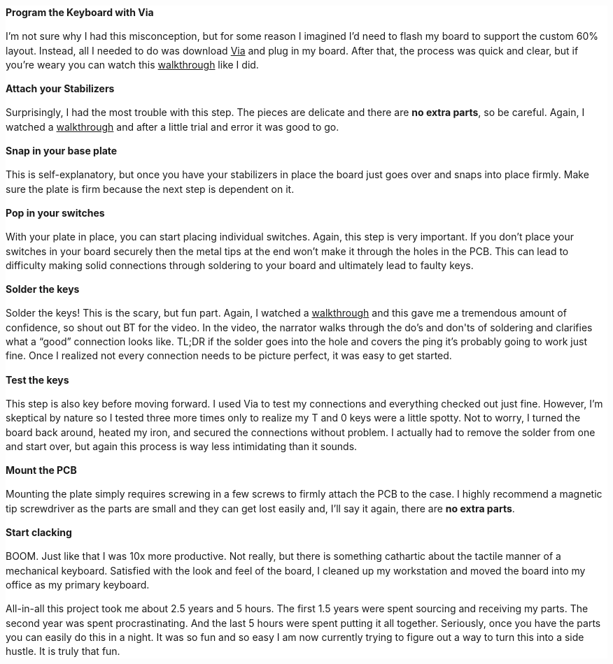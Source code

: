 **Program the Keyboard with Via**

I’m not sure why I had this misconception, but for some reason I imagined I’d need to flash my board to support the custom 60% layout. Instead, all I needed to do was download [Via](https://caniusevia.com/) and plug in my board. After that, the process was quick and clear, but if you’re weary you can watch this [walkthrough](https://www.youtube.com/watch?v=78zVepszCmE) like I did.  

**Attach your Stabilizers**

Surprisingly, I had the most trouble with this step. The pieces are delicate and there are **no extra parts**, so be careful. Again, I watched a [walkthrough](https://www.youtube.com/watch?v=D21Ocg9kVsU&t=320s) and after a little trial and error it was good to go.

**Snap in your base plate**

This is self-explanatory, but once you have your stabilizers in place the board just goes over and snaps into place firmly. Make sure the plate is firm because the next step is dependent on it.  

**Pop in your switches**

With your plate in place, you can start placing individual switches. Again, this step is very  important. If you don’t place your switches in your board securely then the metal tips at the end won’t make it through the holes in the PCB. This can lead to difficulty making solid connections through soldering to your board and ultimately lead to faulty keys.

**Solder the keys**

Solder the keys! This is the scary, but fun part. Again, I watched a [walkthrough](https://www.youtube.com/watch?v=d4ujz-noZKk) and this gave me a tremendous amount of confidence, so shout out BT for the video. In the video, the narrator walks through the do’s and don'ts of soldering and clarifies what a “good” connection looks like. TL;DR if the solder goes into the hole and covers the ping it’s probably going to work just fine. Once I realized not every connection needs to be picture perfect, it was easy to get started.

**Test the keys**

This step is also key before moving forward. I used Via to test my connections and everything checked out just fine. However, I’m skeptical by nature so I tested three more times only to realize my T and 0 keys were a little spotty. Not to worry, I turned the board back around, heated my iron, and secured the connections without problem. I actually had to remove the solder from one and start over, but again this process is way less intimidating than it sounds.

**Mount the PCB**

Mounting the plate simply requires screwing in a few screws to firmly attach the PCB to the case. I highly recommend a magnetic tip screwdriver as the parts are small and they can get lost easily and, I’ll say it again, there are **no extra parts**.

**Start clacking**

BOOM. Just like that I was 10x more productive. Not really, but there is something cathartic about the tactile manner of a mechanical keyboard. Satisfied with the look and feel of the board, I cleaned up my workstation and moved the board into my office as my primary keyboard.

All-in-all this project took me about 2.5 years and 5 hours. The first 1.5 years were spent sourcing and receiving my parts. The second year was spent procrastinating. And the last 5 hours were spent putting it all together. Seriously, once you have the parts you can easily do this in a night. It was so fun and so easy I am now currently trying to figure out a way to turn this into a side hustle. It is truly that fun.
